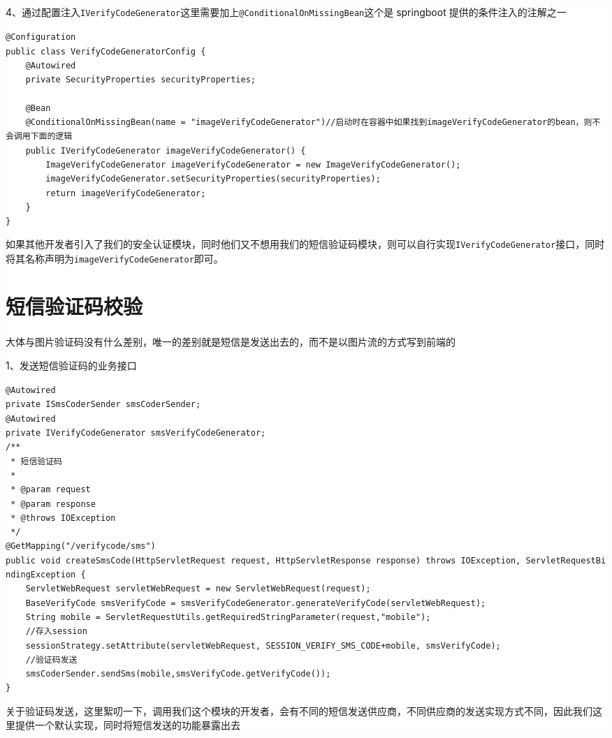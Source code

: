 4、通过配置注入`IVerifyCodeGenerator`这里需要加上`@ConditionalOnMissingBean`这个是 springboot 提供的条件注入的注解之一

```
@Configuration
public class VerifyCodeGeneratorConfig {
    @Autowired
    private SecurityProperties securityProperties;

    @Bean
    @ConditionalOnMissingBean(name = "imageVerifyCodeGenerator")//启动时在容器中如果找到imageVerifyCodeGenerator的bean，则不会调用下面的逻辑
    public IVerifyCodeGenerator imageVerifyCodeGenerator() {
        ImageVerifyCodeGenerator imageVerifyCodeGenerator = new ImageVerifyCodeGenerator();
        imageVerifyCodeGenerator.setSecurityProperties(securityProperties);
        return imageVerifyCodeGenerator;
    }
}
```

如果其他开发者引入了我们的安全认证模块，同时他们又不想用我们的短信验证码模块，则可以自行实现`IVerifyCodeGenerator`接口，同时将其名称声明为`imageVerifyCodeGenerator`即可。

短信验证码校验
=======

大体与图片验证码没有什么差别，唯一的差别就是短信是发送出去的，而不是以图片流的方式写到前端的

1、发送短信验证码的业务接口

```
@Autowired
private ISmsCoderSender smsCoderSender;
@Autowired
private IVerifyCodeGenerator smsVerifyCodeGenerator;
/**
 * 短信验证码
 *
 * @param request
 * @param response
 * @throws IOException
 */
@GetMapping("/verifycode/sms")
public void createSmsCode(HttpServletRequest request, HttpServletResponse response) throws IOException, ServletRequestBindingException {
    ServletWebRequest servletWebRequest = new ServletWebRequest(request);
    BaseVerifyCode smsVerifyCode = smsVerifyCodeGenerator.generateVerifyCode(servletWebRequest);
    String mobile = ServletRequestUtils.getRequiredStringParameter(request,"mobile");
    //存入session
    sessionStrategy.setAttribute(servletWebRequest, SESSION_VERIFY_SMS_CODE+mobile, smsVerifyCode);
    //验证码发送
    smsCoderSender.sendSms(mobile,smsVerifyCode.getVerifyCode());
}
```

关于验证码发送，这里絮叨一下，调用我们这个模块的开发者，会有不同的短信发送供应商，不同供应商的发送实现方式不同，因此我们这里提供一个默认实现，同时将短信发送的功能暴露出去
